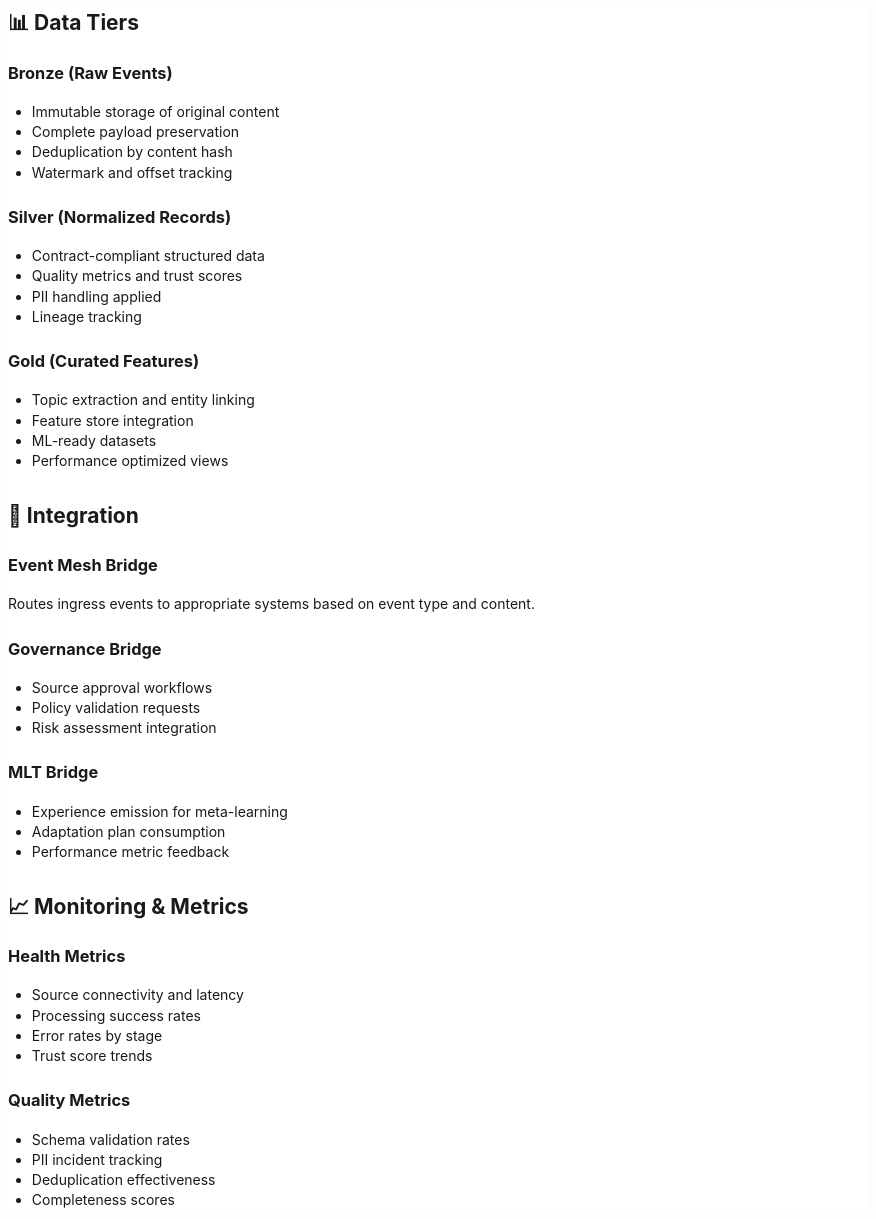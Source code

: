 ## 📊 Data Tiers

### Bronze (Raw Events)
- Immutable storage of original content
- Complete payload preservation
- Deduplication by content hash
- Watermark and offset tracking

### Silver (Normalized Records)
- Contract-compliant structured data
- Quality metrics and trust scores
- PII handling applied
- Lineage tracking

### Gold (Curated Features)
- Topic extraction and entity linking
- Feature store integration
- ML-ready datasets
- Performance optimized views

## 🔗 Integration

### Event Mesh Bridge
Routes ingress events to appropriate systems based on event type and content.

### Governance Bridge
- Source approval workflows
- Policy validation requests
- Risk assessment integration

### MLT Bridge
- Experience emission for meta-learning
- Adaptation plan consumption
- Performance metric feedback

## 📈 Monitoring & Metrics

### Health Metrics
- Source connectivity and latency
- Processing success rates
- Error rates by stage
- Trust score trends

### Quality Metrics
- Schema validation rates
- PII incident tracking
- Deduplication effectiveness
- Completeness scores

